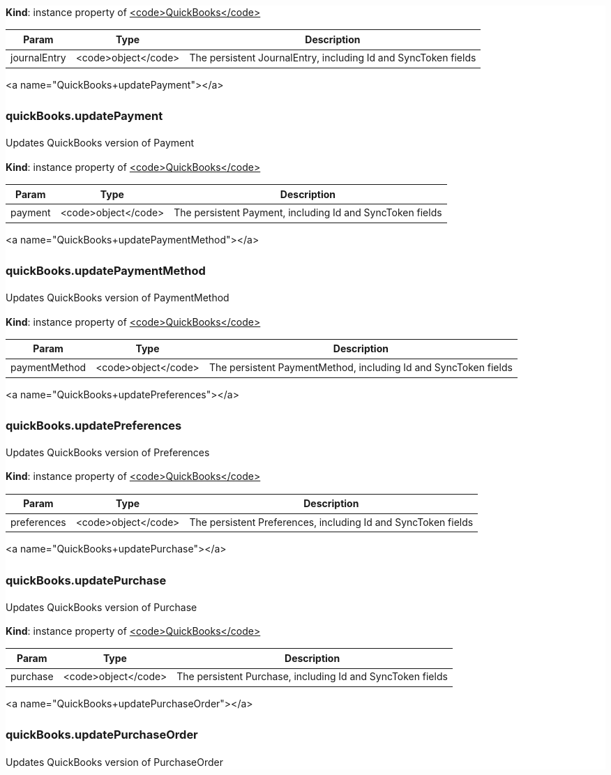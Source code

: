 **Kind**: instance property of [&lt;code&gt;QuickBooks&lt;&#x2F;code&gt;](#QuickBooks)  

| Param | Type | Description |
| --- | --- | --- |
| journalEntry | &lt;code&gt;object&lt;&#x2F;code&gt; | The persistent JournalEntry, including Id and SyncToken fields |

&lt;a name&#x3D;&quot;QuickBooks+updatePayment&quot;&gt;&lt;&#x2F;a&gt;

### quickBooks.updatePayment
Updates QuickBooks version of Payment

**Kind**: instance property of [&lt;code&gt;QuickBooks&lt;&#x2F;code&gt;](#QuickBooks)  

| Param | Type | Description |
| --- | --- | --- |
| payment | &lt;code&gt;object&lt;&#x2F;code&gt; | The persistent Payment, including Id and SyncToken fields |

&lt;a name&#x3D;&quot;QuickBooks+updatePaymentMethod&quot;&gt;&lt;&#x2F;a&gt;

### quickBooks.updatePaymentMethod
Updates QuickBooks version of PaymentMethod

**Kind**: instance property of [&lt;code&gt;QuickBooks&lt;&#x2F;code&gt;](#QuickBooks)  

| Param | Type | Description |
| --- | --- | --- |
| paymentMethod | &lt;code&gt;object&lt;&#x2F;code&gt; | The persistent PaymentMethod, including Id and SyncToken fields |

&lt;a name&#x3D;&quot;QuickBooks+updatePreferences&quot;&gt;&lt;&#x2F;a&gt;

### quickBooks.updatePreferences
Updates QuickBooks version of Preferences

**Kind**: instance property of [&lt;code&gt;QuickBooks&lt;&#x2F;code&gt;](#QuickBooks)  

| Param | Type | Description |
| --- | --- | --- |
| preferences | &lt;code&gt;object&lt;&#x2F;code&gt; | The persistent Preferences, including Id and SyncToken fields |

&lt;a name&#x3D;&quot;QuickBooks+updatePurchase&quot;&gt;&lt;&#x2F;a&gt;

### quickBooks.updatePurchase
Updates QuickBooks version of Purchase

**Kind**: instance property of [&lt;code&gt;QuickBooks&lt;&#x2F;code&gt;](#QuickBooks)  

| Param | Type | Description |
| --- | --- | --- |
| purchase | &lt;code&gt;object&lt;&#x2F;code&gt; | The persistent Purchase, including Id and SyncToken fields |

&lt;a name&#x3D;&quot;QuickBooks+updatePurchaseOrder&quot;&gt;&lt;&#x2F;a&gt;

### quickBooks.updatePurchaseOrder
Updates QuickBooks version of PurchaseOrder
